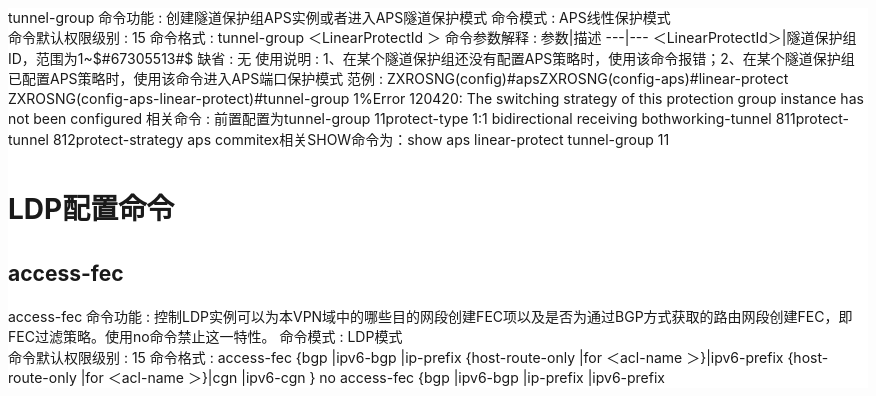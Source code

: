 tunnel-group 
命令功能 : 
创建隧道保护组APS实例或者进入APS隧道保护模式 
命令模式 : 
 APS线性保护模式  
命令默认权限级别 : 
15 
命令格式 : 
tunnel-group 
  ＜LinearProtectId 
＞
命令参数解释 : 
参数|描述
---|---
＜LinearProtectId＞|隧道保护组ID，范围为1~$#67305513#$
缺省 : 
无 
使用说明 : 
1、在某个隧道保护组还没有配置APS策略时，使用该命令报错；2、在某个隧道保护组已配置APS策略时，使用该命令进入APS端口保护模式
范例 : 
ZXROSNG(config)#apsZXROSNG(config-aps)#linear-protect ZXROSNG(config-aps-linear-protect)#tunnel-group 1%Error 120420: The switching strategy of this protection group instance has not been configured
相关命令 : 
前置配置为tunnel-group 11protect-type 1:1 bidirectional receiving bothworking-tunnel 811protect-tunnel 812protect-strategy aps commitex相关SHOW命令为：show aps linear-protect tunnel-group 11
# LDP配置命令 
## access-fec 

access-fec 
命令功能 : 
控制LDP实例可以为本VPN域中的哪些目的网段创建FEC项以及是否为通过BGP方式获取的路由网段创建FEC，即FEC过滤策略。使用no命令禁止这一特性。 
命令模式 : 
 LDP模式  
命令默认权限级别 : 
15 
命令格式 : 
access-fec 
  {bgp 
|ipv6-bgp 
|ip-prefix 
 {host-route-only 
|for 
 ＜acl-name 
＞}|ipv6-prefix 
 {host-route-only 
|for 
 ＜acl-name 
＞}|cgn 
|ipv6-cgn 
}
no access-fec 
  {bgp 
|ipv6-bgp 
|ip-prefix 
|ipv6-prefix 